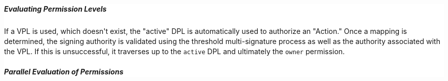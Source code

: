 ##### Evaluating Permission Levels
If a VPL is used, which doesn't exist, the "active" DPL is automatically used to authorize an "Action." Once a mapping is determined, the signing authority is validated using the threshold multi-signature process as well as the authority associated with the VPL. If this is unsuccessful, it traverses up to the `active` DPL and ultimately the `owner` permission.

##### Parallel Evaluation of Permissions
